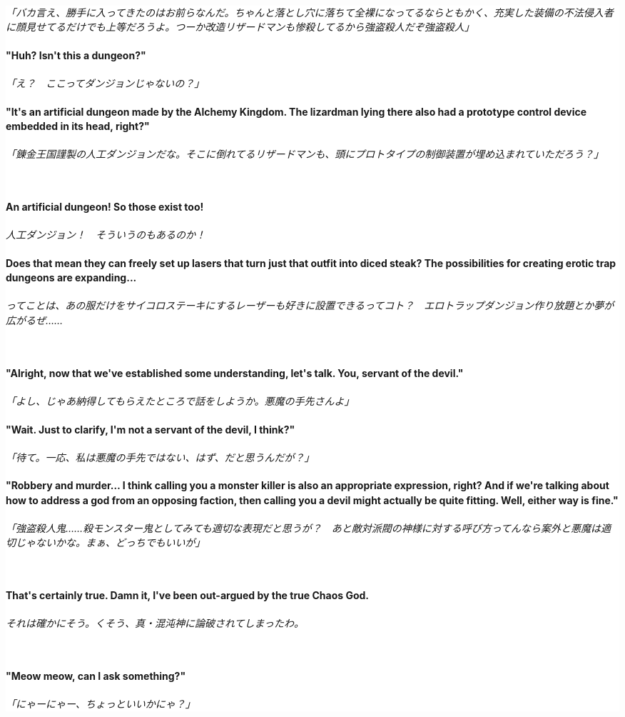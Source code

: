 *「バカ言え、勝手に入ってきたのはお前らなんだ。ちゃんと落とし穴に落ちて全裸になってるならともかく、充実した装備の不法侵入者に顔見せてるだけでも上等だろうよ。つーか改造リザードマンも惨殺してるから強盗殺人だぞ強盗殺人」*

#### "Huh? Isn't this a dungeon?"

*「え？　ここってダンジョンじゃないの？」*

#### "It's an artificial dungeon made by the Alchemy Kingdom. The lizardman lying there also had a prototype control device embedded in its head, right?"

*「錬金王国謹製の人工ダンジョンだな。そこに倒れてるリザードマンも、頭にプロトタイプの制御装置が埋め込まれていただろう？」*

&nbsp;

#### An artificial dungeon! So those exist too!

*人工ダンジョン！　そういうのもあるのか！*

#### Does that mean they can freely set up lasers that turn just that outfit into diced steak? The possibilities for creating erotic trap dungeons are expanding...

*ってことは、あの服だけをサイコロステーキにするレーザーも好きに設置できるってコト？　エロトラップダンジョン作り放題とか夢が広がるぜ……*

&nbsp;

#### "Alright, now that we've established some understanding, let's talk. You, servant of the devil."

*「よし、じゃあ納得してもらえたところで話をしようか。悪魔の手先さんよ」*

#### "Wait. Just to clarify, I'm not a servant of the devil, I think?"

*「待て。一応、私は悪魔の手先ではない、はず、だと思うんだが？」*

#### "Robbery and murder… I think calling you a monster killer is also an appropriate expression, right? And if we're talking about how to address a god from an opposing faction, then calling you a devil might actually be quite fitting. Well, either way is fine."

*「強盗殺人鬼……殺モンスター鬼としてみても適切な表現だと思うが？　あと敵対派閥の神様に対する呼び方ってんなら案外と悪魔は適切じゃないかな。まぁ、どっちでもいいが」*

&nbsp;

#### That's certainly true. Damn it, I've been out-argued by the true Chaos God.

*それは確かにそう。くそう、真・混沌神に論破されてしまったわ。*

&nbsp;

#### "Meow meow, can I ask something?"

*「にゃーにゃー、ちょっといいかにゃ？」*
